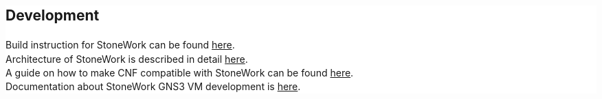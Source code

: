 Development
-----------

Build instruction for StoneWork can be found [here][build].\
Architecture of StoneWork is described in detail [here][architecture].\
A guide on how to make CNF compatible with StoneWork can be found [here][cnf-how-to].\
Documentation about StoneWork GNS3 VM development is [here][gns3-vm-docs].


[architecture]: docs/ARCHITECTURE.md
[build]: docs/BUILD.md
[cnf-how-to]: docs/CNF_HOW_TO.md
[config]: docs/config/STONEWORK-CONFIG.md
[config-pdf]: docs/config/STONEWORK-CONFIG.pdf
[config-jsonschema]: docs/config/STONEWORK-CONFIG.jsonschema
[vscode-jsonschema]: https://dev.to/brpaz/how-to-create-your-own-auto-completion-for-json-and-yaml-files-on-vs-code-with-the-help-of-json-schema-k1i
[docker-compose]: https://docs.docker.com/compose/
[vpp]: https://wiki.fd.io/view/VPP
[ligato-vpp-agent]: https://github.com/ligato/vpp-agent
[cdnf-io]: https://cdnf.io/cnf_list/
[examples]: examples/INDEX.md
[getting-started]: examples/getting-started/EXAMPLE.md
[agentctl]: https://docs.ligato.io/en/latest/user-guide/agentctl/
[vpp-pci]: https://wiki.fd.io/view/VPP/How_To_Connect_A_PCI_Interface_To_VPP
[vfio]: https://www.kernel.org/doc/Documentation/vfio.txt
[dpdk-linux-drivers]: https://doc.dpdk.org/guides/linux_gsg/linux_drivers.html
[hugepages]: https://wiki.debian.org/Hugepages
[vpp-hugepages]: https://fd.io/docs/vpp/master/gettingstarted/users/configuring/hugepages.html
[gns3-vm-docs]: docs/GNS3_VM.md
